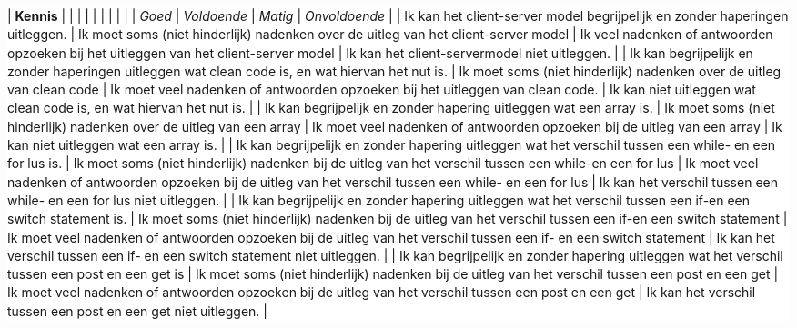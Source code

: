 | **Kennis**                                                                                                  |                                                                                                              |                                                                                                                    |                                                                            |
|                                                                                                             |                                                                                                              |                                                                                                                    |                                                                            |
| *Goed*                                                                                                      | *Voldoende*                                                                                                  | *Matig*                                                                                                            | *Onvoldoende*                                                              |
| Ik kan het client-server model begrijpelijk en zonder haperingen uitleggen.                                 | Ik moet soms (niet hinderlijk) nadenken over de uitleg van het client-server model                           | Ik veel nadenken of antwoorden opzoeken bij het uitleggen van het client-server model                              | Ik kan het client-servermodel niet uitleggen.                              |
| Ik kan begrijpelijk en zonder haperingen uitleggen wat clean code is, en wat hiervan het nut is.            | Ik moet soms (niet hinderlijk) nadenken over de uitleg van clean code                                        | Ik moet veel nadenken of antwoorden opzoeken bij het uitleggen van clean code.                                     | Ik kan niet uitleggen wat clean code is, en wat hiervan het nut is.        |
| Ik kan begrijpelijk en zonder hapering uitleggen wat een array is.                                          | Ik moet soms (niet hinderlijk) nadenken over de uitleg van een array                                         | Ik moet veel nadenken of antwoorden opzoeken bij de uitleg van een array                                           | Ik kan niet uitleggen wat een array is.                                    |
| Ik kan begrijpelijk en zonder hapering uitleggen wat het verschil tussen een while- en een for lus is.      | Ik moet soms (niet hinderlijk) nadenken bij de uitleg van het verschil tussen een while-en een for lus       | Ik moet veel nadenken of antwoorden opzoeken bij de uitleg van het verschil tussen een while- en een for lus       | Ik kan het verschil tussen een while- en een for lus niet uitleggen.       |
| Ik kan begrijpelijk en zonder hapering uitleggen wat het verschil tussen een if-en een switch statement is. | Ik moet soms (niet hinderlijk) nadenken bij de uitleg van het verschil tussen een if-en een switch statement | Ik moet veel nadenken of antwoorden opzoeken bij de uitleg van het verschil tussen een if- en een switch statement | Ik kan het verschil tussen een if- en een switch statement niet uitleggen. |
| Ik kan begrijpelijk en zonder hapering uitleggen wat het verschil tussen een post en een get is             | Ik moet soms (niet hinderlijk) nadenken bij de uitleg van het verschil tussen een post en een get            | Ik moet veel nadenken of antwoorden opzoeken bij de uitleg van het verschil tussen een post en een get             | Ik kan het verschil tussen een post en een get niet uitleggen.             |
